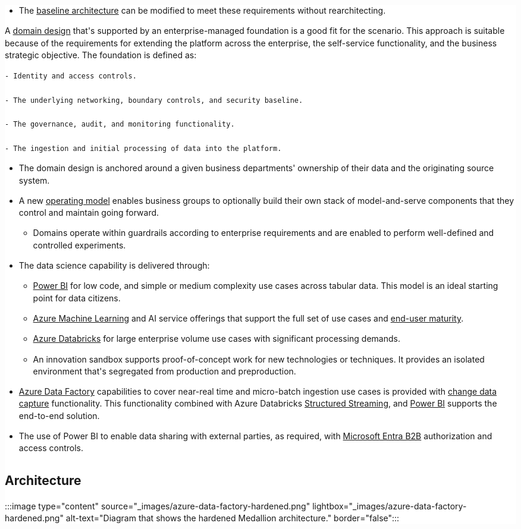 - The [baseline architecture](azure-data-factory-on-azure-landing-zones-baseline.yml) can be modified to meet these requirements without rearchitecting.

A [domain design](/azure/cloud-adoption-framework/scenarios/cloud-scale-analytics/architectures/data-domains#domain-modeling-recommendations) that's supported by an enterprise-managed foundation is a good fit for the scenario. This approach is suitable because of the requirements for extending the platform across the enterprise, the self-service functionality, and the business strategic objective. The foundation is defined as:

    - Identity and access controls.
  
    - The underlying networking, boundary controls, and security baseline.
  
    - The governance, audit, and monitoring functionality.
  
    - The ingestion and initial processing of data into the platform.
  
- The domain design is anchored around a given business departments' ownership of their data and the originating source system.

- A new [operating model](/azure/cloud-adoption-framework/scenarios/cloud-scale-analytics/organize-roles-teams) enables business groups to optionally build their own stack of model-and-serve components that they control and maintain going forward.

  - Domains operate within guardrails according to enterprise requirements and are enabled to perform well-defined and controlled experiments.
  
- The data science capability is delivered through:

  - [Power BI](/power-bi/connect-data/service-tutorial-build-machine-learning-model) for low code, and simple or medium complexity use cases across tabular data. This model is an ideal starting point for data citizens.
  
  - [Azure Machine Learning](/azure/machine-learning/?view=azureml-api-2) and AI service offerings that support the full set of use cases and [end-user maturity](/azure/machine-learning/tutorial-first-experiment-automated-ml?view=azureml-api-2).
  
  - [Azure Databricks](/azure/databricks/lakehouse-architecture/performance-efficiency/best-practices#use-parallel-computation-where-it-is-beneficial) for large enterprise volume use cases with significant processing demands.
  
  - An innovation sandbox supports proof-of-concept work for new technologies or techniques. It provides an isolated environment that's segregated from production and preproduction.
  
- [Azure Data Factory](/azure/data-factory/introduction) capabilities to cover near-real time and micro-batch ingestion use cases is provided with [change data capture](/azure/data-factory/concepts-change-data-capture) functionality. This functionality combined with Azure Databricks [Structured Streaming](/azure/databricks/structured-streaming/), and [Power BI](https://learn.microsoft.com/power-bi/connect-data/service-real-time-streaming) supports the end-to-end solution.

- The use of Power BI to enable data sharing with external parties, as required, with [Microsoft Entra B2B](/power-bi/enterprise/service-admin-azure-ad-b2b) authorization and access controls.

## Architecture

:::image type="content" source="_images/azure-data-factory-hardened.png" lightbox="_images/azure-data-factory-hardened.png" alt-text="Diagram that shows the hardened Medallion architecture." border="false":::
